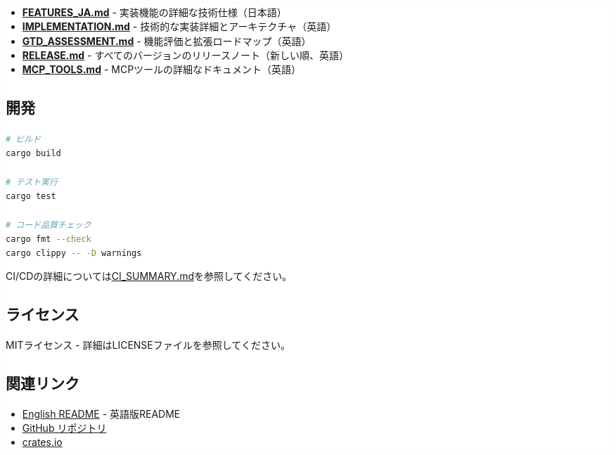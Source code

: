 - **[FEATURES_JA.md](FEATURES_JA.md)** - 実装機能の詳細な技術仕様（日本語）
- **[IMPLEMENTATION.md](doc/IMPLEMENTATION.md)** - 技術的な実装詳細とアーキテクチャ（英語）
- **[GTD_ASSESSMENT.md](doc/GTD_ASSESSMENT.md)** - 機能評価と拡張ロードマップ（英語）
- **[RELEASE.md](RELEASE.md)** - すべてのバージョンのリリースノート（新しい順、英語）
- **[MCP_TOOLS.md](doc/MCP_TOOLS.md)** - MCPツールの詳細なドキュメント（英語）

## 開発

```bash
# ビルド
cargo build

# テスト実行
cargo test

# コード品質チェック
cargo fmt --check
cargo clippy -- -D warnings
```

CI/CDの詳細については[CI_SUMMARY.md](doc/CI_SUMMARY.md)を参照してください。

## ライセンス

MITライセンス - 詳細はLICENSEファイルを参照してください。

## 関連リンク

- [English README](README.md) - 英語版README
- [GitHub リポジトリ](https://github.com/ekicyou/gtd-mcp-rs)
- [crates.io](https://crates.io/crates/gtd-mcp)
